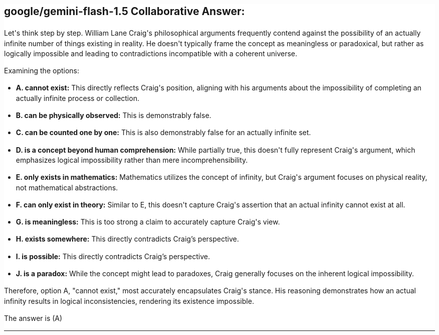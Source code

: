 

[//]: # (2024-11-17 22:01:27)
## google/gemini-flash-1.5 Collaborative Answer:


[//]: # (2024-11-17 22:01:27)
Let's think step by step.  William Lane Craig's philosophical arguments frequently contend against the possibility of an actually infinite number of things existing in reality.  He doesn't typically frame the concept as meaningless or paradoxical, but rather as logically impossible and leading to contradictions incompatible with a coherent universe.

Examining the options:

* **A. cannot exist:** This directly reflects Craig's position, aligning with his arguments about the impossibility of completing an actually infinite process or collection.

* **B. can be physically observed:**  This is demonstrably false.

* **C. can be counted one by one:** This is also demonstrably false for an actually infinite set.

* **D. is a concept beyond human comprehension:** While partially true, this doesn't fully represent Craig's argument, which emphasizes logical impossibility rather than mere incomprehensibility.

* **E. only exists in mathematics:**  Mathematics utilizes the concept of infinity, but Craig's argument focuses on physical reality, not mathematical abstractions.

* **F. can only exist in theory:**  Similar to E, this doesn't capture Craig's assertion that an actual infinity cannot exist at all.

* **G. is meaningless:** This is too strong a claim to accurately capture Craig's view.

* **H. exists somewhere:** This directly contradicts Craig’s perspective.

* **I. is possible:** This directly contradicts Craig’s perspective.

* **J. is a paradox:** While the concept might lead to paradoxes, Craig generally focuses on the inherent logical impossibility.

Therefore, option A, "cannot exist," most accurately encapsulates Craig's stance.  His reasoning demonstrates how an actual infinity results in logical inconsistencies, rendering its existence impossible.

The answer is (A)



[//]: # (2024-11-17 22:01:27)

---






[//]: # (2024-11-17 22:00:46)
[//]: # (2024-11-17 22:00:46)
[//]: # (2024-11-17 22:00:46)
[//]: # (2024-11-17 22:00:46)
[//]: # (2024-11-17 22:00:46)
[//]: # (2024-11-17 22:00:46)
[//]: # (2024-11-17 22:00:57)
[//]: # (2024-11-17 22:00:57)
[//]: # (2024-11-17 22:00:57)
[//]: # (2024-11-17 22:01:01)
[//]: # (2024-11-17 22:01:01)
[//]: # (2024-11-17 22:01:01)
[//]: # (2024-11-17 22:01:08)
[//]: # (2024-11-17 22:01:08)
[//]: # (2024-11-17 22:01:08)
[//]: # (2024-11-17 22:01:10)
[//]: # (2024-11-17 22:01:10)
[//]: # (2024-11-17 22:01:10)
[//]: # (2024-11-17 22:01:10)
[//]: # (2024-11-17 22:01:10)
[//]: # (2024-11-17 22:01:10)
[//]: # (2024-11-17 22:01:13)
[//]: # (2024-11-17 22:01:13)
[//]: # (2024-11-17 22:01:13)
[//]: # (2024-11-17 22:01:14)
[//]: # (2024-11-17 22:01:14)
[//]: # (2024-11-17 22:01:14)
[//]: # (2024-11-17 22:01:23)
[//]: # (2024-11-17 22:01:23)
[//]: # (2024-11-17 22:01:23)